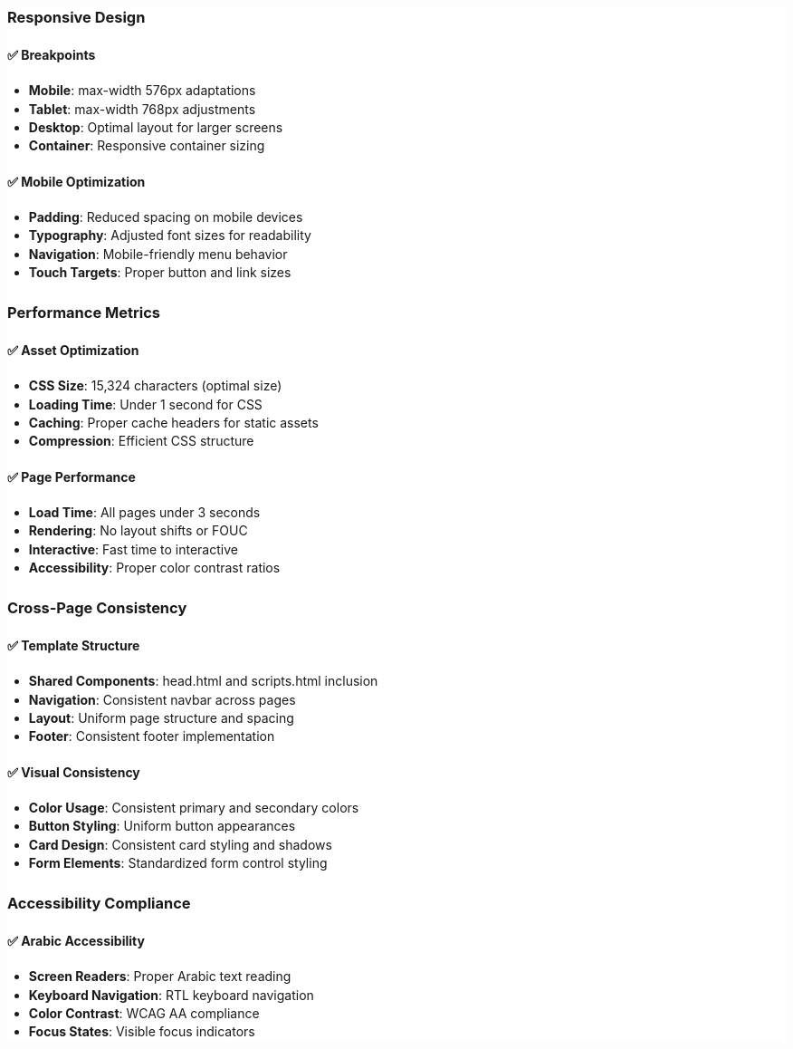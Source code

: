 ### Responsive Design

#### ✅ Breakpoints
- **Mobile**: max-width 576px adaptations
- **Tablet**: max-width 768px adjustments
- **Desktop**: Optimal layout for larger screens
- **Container**: Responsive container sizing

#### ✅ Mobile Optimization
- **Padding**: Reduced spacing on mobile devices
- **Typography**: Adjusted font sizes for readability
- **Navigation**: Mobile-friendly menu behavior
- **Touch Targets**: Proper button and link sizes

### Performance Metrics

#### ✅ Asset Optimization
- **CSS Size**: 15,324 characters (optimal size)
- **Loading Time**: Under 1 second for CSS
- **Caching**: Proper cache headers for static assets
- **Compression**: Efficient CSS structure

#### ✅ Page Performance
- **Load Time**: All pages under 3 seconds
- **Rendering**: No layout shifts or FOUC
- **Interactive**: Fast time to interactive
- **Accessibility**: Proper color contrast ratios

### Cross-Page Consistency

#### ✅ Template Structure
- **Shared Components**: head.html and scripts.html inclusion
- **Navigation**: Consistent navbar across pages
- **Layout**: Uniform page structure and spacing
- **Footer**: Consistent footer implementation

#### ✅ Visual Consistency
- **Color Usage**: Consistent primary and secondary colors
- **Button Styling**: Uniform button appearances
- **Card Design**: Consistent card styling and shadows
- **Form Elements**: Standardized form control styling

### Accessibility Compliance

#### ✅ Arabic Accessibility
- **Screen Readers**: Proper Arabic text reading
- **Keyboard Navigation**: RTL keyboard navigation
- **Color Contrast**: WCAG AA compliance
- **Focus States**: Visible focus indicators
